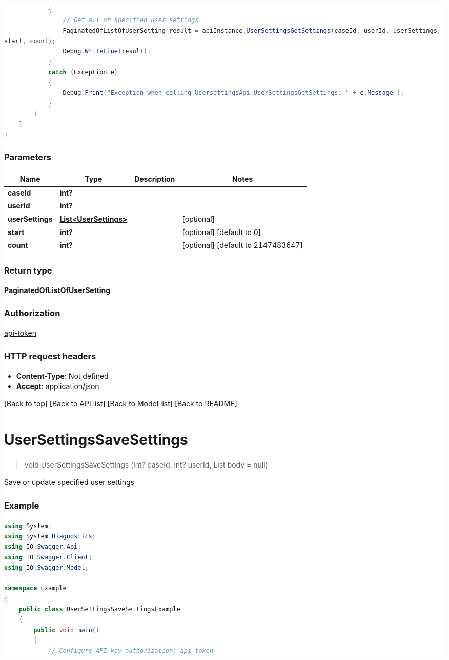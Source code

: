 ```csharp
            {
                // Get all or specified user settings
                PaginatedOfListOfUserSetting result = apiInstance.UserSettingsGetSettings(caseId, userId, userSettings, start, count);
                Debug.WriteLine(result);
            }
            catch (Exception e)
            {
                Debug.Print("Exception when calling UsersettingsApi.UserSettingsGetSettings: " + e.Message );
            }
        }
    }
}
```

### Parameters

Name | Type | Description  | Notes
------------- | ------------- | ------------- | -------------
 **caseId** | **int?**|  | 
 **userId** | **int?**|  | 
 **userSettings** | [**List&lt;UserSettings&gt;**](UserSettings.md)|  | [optional] 
 **start** | **int?**|  | [optional] [default to 0]
 **count** | **int?**|  | [optional] [default to 2147483647]

### Return type

[**PaginatedOfListOfUserSetting**](PaginatedOfListOfUserSetting.md)

### Authorization

[api-token](../README.md#api-token)

### HTTP request headers

 - **Content-Type**: Not defined
 - **Accept**: application/json

[[Back to top]](#) [[Back to API list]](../README.md#documentation-for-api-endpoints) [[Back to Model list]](../README.md#documentation-for-models) [[Back to README]](../README.md)

<a name="usersettingssavesettings"></a>
# **UserSettingsSaveSettings**
> void UserSettingsSaveSettings (int? caseId, int? userId, List<UserSetting> body = null)

Save or update specified user settings

### Example
```csharp
using System;
using System.Diagnostics;
using IO.Swagger.Api;
using IO.Swagger.Client;
using IO.Swagger.Model;

namespace Example
{
    public class UserSettingsSaveSettingsExample
    {
        public void main()
        {
            // Configure API key authorization: api-token
```